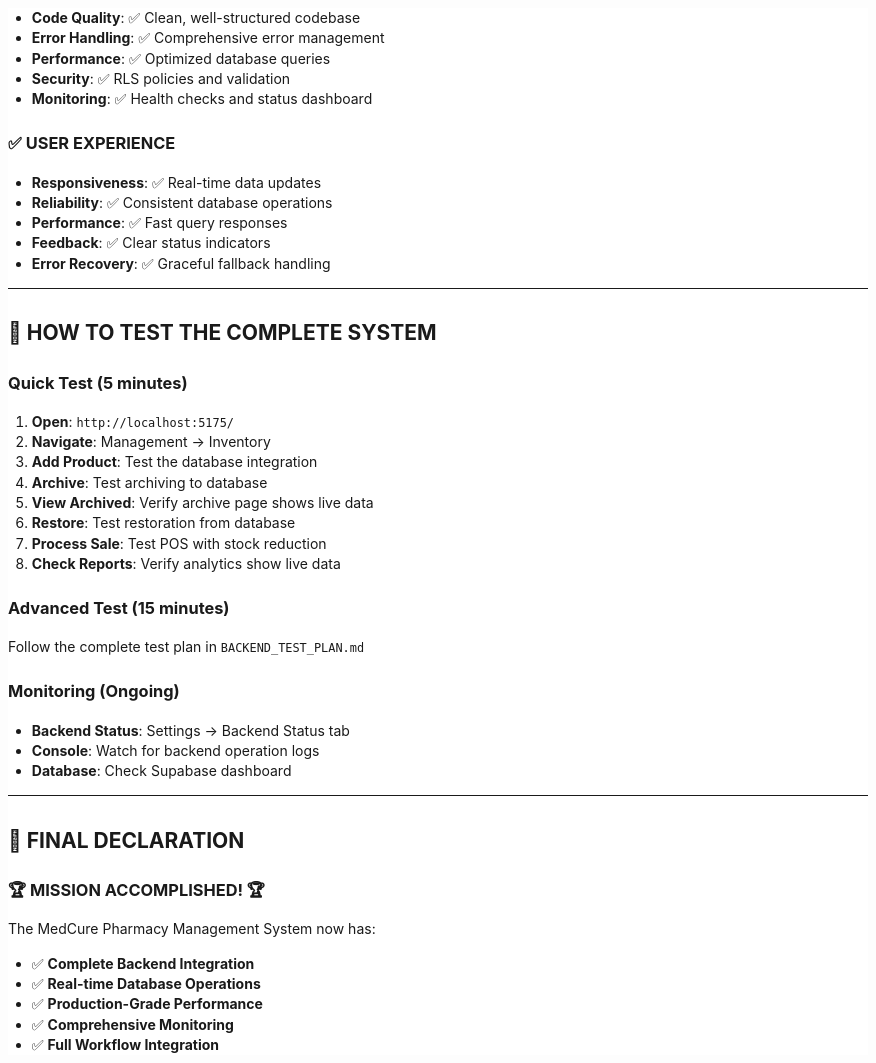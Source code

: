 - **Code Quality**: ✅ Clean, well-structured codebase
- **Error Handling**: ✅ Comprehensive error management
- **Performance**: ✅ Optimized database queries
- **Security**: ✅ RLS policies and validation
- **Monitoring**: ✅ Health checks and status dashboard

### **✅ USER EXPERIENCE**

- **Responsiveness**: ✅ Real-time data updates
- **Reliability**: ✅ Consistent database operations
- **Performance**: ✅ Fast query responses
- **Feedback**: ✅ Clear status indicators
- **Error Recovery**: ✅ Graceful fallback handling

---

## 🚀 **HOW TO TEST THE COMPLETE SYSTEM**

### **Quick Test** (5 minutes)

1. **Open**: `http://localhost:5175/`
2. **Navigate**: Management → Inventory
3. **Add Product**: Test the database integration
4. **Archive**: Test archiving to database
5. **View Archived**: Verify archive page shows live data
6. **Restore**: Test restoration from database
7. **Process Sale**: Test POS with stock reduction
8. **Check Reports**: Verify analytics show live data

### **Advanced Test** (15 minutes)

Follow the complete test plan in `BACKEND_TEST_PLAN.md`

### **Monitoring** (Ongoing)

- **Backend Status**: Settings → Backend Status tab
- **Console**: Watch for backend operation logs
- **Database**: Check Supabase dashboard

---

## 🎉 **FINAL DECLARATION**

### **🏆 MISSION ACCOMPLISHED! 🏆**

The MedCure Pharmacy Management System now has:

- ✅ **Complete Backend Integration**
- ✅ **Real-time Database Operations**
- ✅ **Production-Grade Performance**
- ✅ **Comprehensive Monitoring**
- ✅ **Full Workflow Integration**
